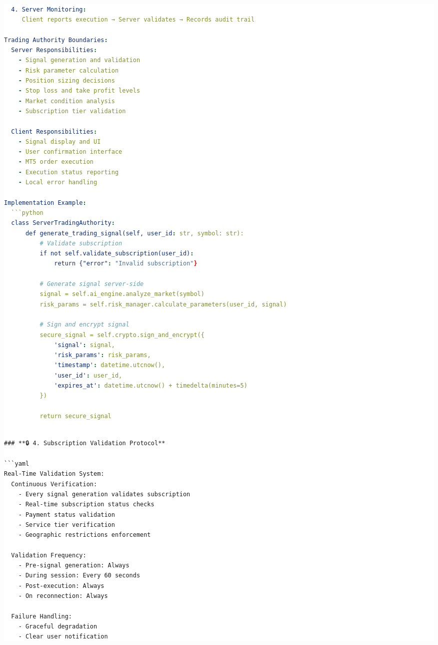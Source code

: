 ```yaml
  4. Server Monitoring:
     Client reports execution → Server validates → Records audit trail

Trading Authority Boundaries:
  Server Responsibilities:
    - Signal generation and validation
    - Risk parameter calculation
    - Position sizing decisions
    - Stop loss and take profit levels
    - Market condition analysis
    - Subscription tier validation

  Client Responsibilities:
    - Signal display and UI
    - User confirmation interface
    - MT5 order execution
    - Execution status reporting
    - Local error handling

Implementation Example:
  ```python
  class ServerTradingAuthority:
      def generate_trading_signal(self, user_id: str, symbol: str):
          # Validate subscription
          if not self.validate_subscription(user_id):
              return {"error": "Invalid subscription"}

          # Generate signal server-side
          signal = self.ai_engine.analyze_market(symbol)
          risk_params = self.risk_manager.calculate_parameters(user_id, signal)

          # Sign and encrypt signal
          secure_signal = self.crypto.sign_and_encrypt({
              'signal': signal,
              'risk_params': risk_params,
              'timestamp': datetime.utcnow(),
              'user_id': user_id,
              'expires_at': datetime.utcnow() + timedelta(minutes=5)
          })

          return secure_signal
  ```
```

### **🔒 4. Subscription Validation Protocol**

```yaml
Real-Time Validation System:
  Continuous Verification:
    - Every signal generation validates subscription
    - Real-time subscription status checks
    - Payment status validation
    - Service tier verification
    - Geographic restrictions enforcement

  Validation Frequency:
    - Pre-signal generation: Always
    - During session: Every 60 seconds
    - Post-execution: Always
    - On reconnection: Always

  Failure Handling:
    - Graceful degradation
    - Clear user notification
```